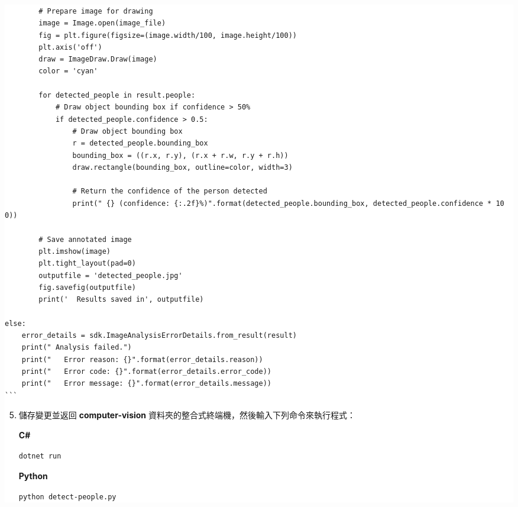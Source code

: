             # Prepare image for drawing
            image = Image.open(image_file)
            fig = plt.figure(figsize=(image.width/100, image.height/100))
            plt.axis('off')
            draw = ImageDraw.Draw(image)
            color = 'cyan'
        
            for detected_people in result.people:
                # Draw object bounding box if confidence > 50%
                if detected_people.confidence > 0.5:
                    # Draw object bounding box
                    r = detected_people.bounding_box
                    bounding_box = ((r.x, r.y), (r.x + r.w, r.y + r.h))
                    draw.rectangle(bounding_box, outline=color, width=3)
            
                    # Return the confidence of the person detected
                    print(" {} (confidence: {:.2f}%)".format(detected_people.bounding_box, detected_people.confidence * 100))
                    
            # Save annotated image
            plt.imshow(image)
            plt.tight_layout(pad=0)
            outputfile = 'detected_people.jpg'
            fig.savefig(outputfile)
            print('  Results saved in', outputfile)
    
    else:
        error_details = sdk.ImageAnalysisErrorDetails.from_result(result)
        print(" Analysis failed.")
        print("   Error reason: {}".format(error_details.reason))
        print("   Error code: {}".format(error_details.error_code))
        print("   Error message: {}".format(error_details.message))
    ```

5. 儲存變更並返回 **computer-vision** 資料夾的整合式終端機，然後輸入下列命令來執行程式：

    **C#**

    ```
    dotnet run
    ```

    **Python**

    ```
    python detect-people.py
    ```
